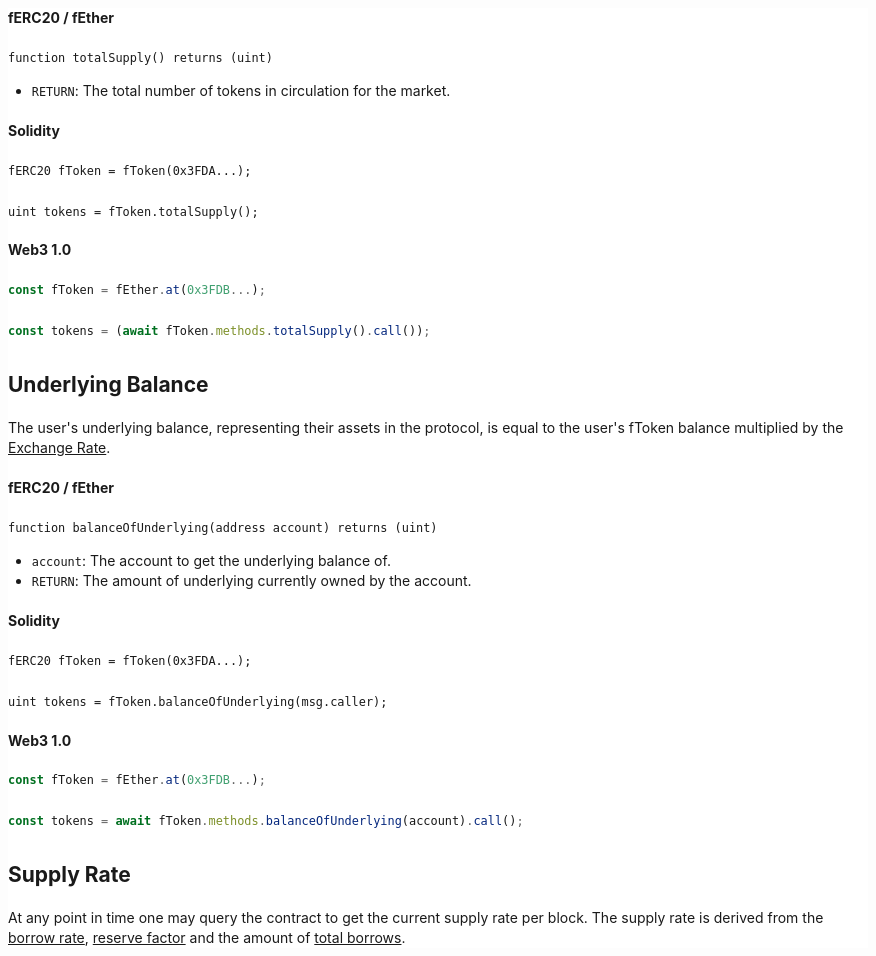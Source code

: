 #### fERC20 / fEther

```solidity
function totalSupply() returns (uint)
```

- `RETURN`: The total number of tokens in circulation for the market.

#### Solidity

```solidity
fERC20 fToken = fToken(0x3FDA...);

uint tokens = fToken.totalSupply();
```

#### Web3 1.0

```js
const fToken = fEther.at(0x3FDB...);

const tokens = (await fToken.methods.totalSupply().call());
```

## Underlying Balance

The user's underlying balance, representing their assets in the protocol, is equal to the user's fToken balance multiplied by the [Exchange Rate](https://compound.finance/docs/fTokens#exchange-rate).

#### fERC20 / fEther

```solidity
function balanceOfUnderlying(address account) returns (uint)
```

- `account`: The account to get the underlying balance of.
- `RETURN`: The amount of underlying currently owned by the account.

#### Solidity

```solidity
fERC20 fToken = fToken(0x3FDA...);

uint tokens = fToken.balanceOfUnderlying(msg.caller);
```

#### Web3 1.0

```js
const fToken = fEther.at(0x3FDB...);

const tokens = await fToken.methods.balanceOfUnderlying(account).call();
```

## Supply Rate

At any point in time one may query the contract to get the current supply rate per block. The supply rate is derived from the [borrow rate](https://compound.finance/docs/fTokens#borrow-rate), [reserve factor](https://compound.finance/docs/fTokens#reserve-factor) and the amount of [total borrows](https://compound.finance/docs/fTokens#total-borrows).
